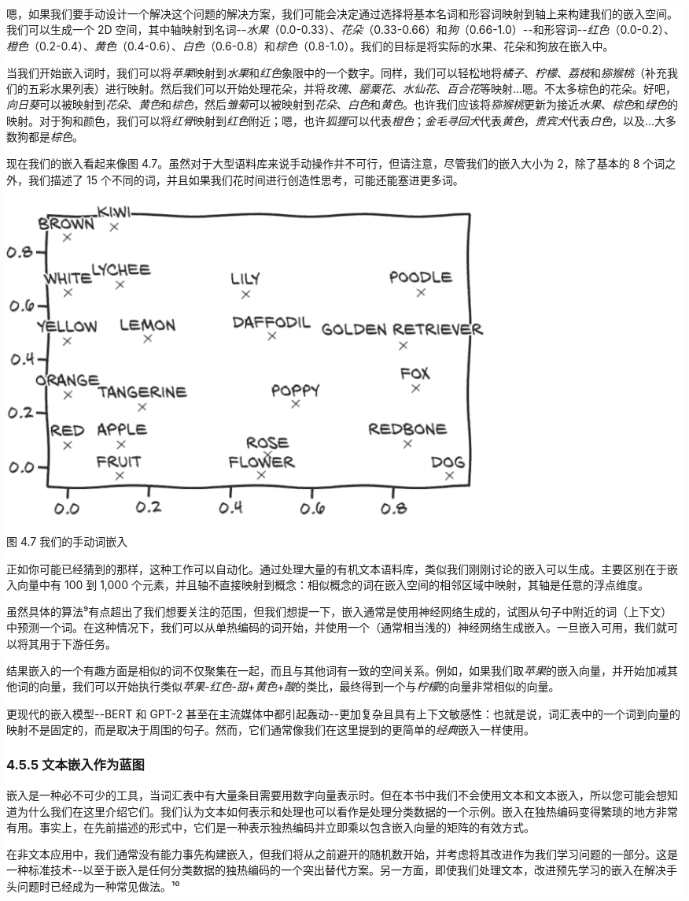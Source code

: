 嗯，如果我们要手动设计一个解决这个问题的解决方案，我们可能会决定通过选择将基本名词和形容词映射到轴上来构建我们的嵌入空间。我们可以生成一个 2D 空间，其中轴映射到名词--*水果*（0.0-0.33）、*花朵*（0.33-0.66）和*狗*（0.66-1.0）--和形容词--*红色*（0.0-0.2）、*橙色*（0.2-0.4）、*黄色*（0.4-0.6）、*白色*（0.6-0.8）和*棕色*（0.8-1.0）。我们的目标是将实际的水果、花朵和狗放在嵌入中。

当我们开始嵌入词时，我们可以将*苹果*映射到*水果*和*红色*象限中的一个数字。同样，我们可以轻松地将*橘子*、*柠檬*、*荔枝*和*猕猴桃*（补充我们的五彩水果列表）进行映射。然后我们可以开始处理花朵，并将*玫瑰*、*罂粟花*、*水仙花*、*百合花*等映射...嗯。不太多棕色的花朵。好吧，*向日葵*可以被映射到*花朵*、*黄色*和*棕色*，然后*雏菊*可以被映射到*花朵*、*白色*和*黄色*。也许我们应该将*猕猴桃*更新为接近*水果*、*棕色*和*绿色*的映射。对于狗和颜色，我们可以将*红骨*映射到*红色*附近；嗯，也许*狐狸*可以代表*橙色*；*金毛寻回犬*代表*黄色*，*贵宾犬*代表*白色*，以及...大多数狗都是*棕色*。

现在我们的嵌入看起来像图 4.7。虽然对于大型语料库来说手动操作并不可行，但请注意，尽管我们的嵌入大小为 2，除了基本的 8 个词之外，我们描述了 15 个不同的词，并且如果我们花时间进行创造性思考，可能还能塞进更多词。

![](img/CH04_F07_Stevens2_GS.png)

图 4.7 我们的手动词嵌入

正如你可能已经猜到的那样，这种工作可以自动化。通过处理大量的有机文本语料库，类似我们刚刚讨论的嵌入可以生成。主要区别在于嵌入向量中有 100 到 1,000 个元素，并且轴不直接映射到概念：相似概念的词在嵌入空间的相邻区域中映射，其轴是任意的浮点维度。

虽然具体的算法⁹有点超出了我们想要关注的范围，但我们想提一下，嵌入通常是使用神经网络生成的，试图从句子中附近的词（上下文）中预测一个词。在这种情况下，我们可以从单热编码的词开始，并使用一个（通常相当浅的）神经网络生成嵌入。一旦嵌入可用，我们就可以将其用于下游任务。

结果嵌入的一个有趣方面是相似的词不仅聚集在一起，而且与其他词有一致的空间关系。例如，如果我们取*苹果*的嵌入向量，并开始加减其他词的向量，我们可以开始执行类似*苹果*-*红色*-*甜*+*黄色*+*酸*的类比，最终得到一个与*柠檬*的向量非常相似的向量。

更现代的嵌入模型--BERT 和 GPT-2 甚至在主流媒体中都引起轰动--更加复杂且具有上下文敏感性：也就是说，词汇表中的一个词到向量的映射不是固定的，而是取决于周围的句子。然而，它们通常像我们在这里提到的更简单的*经典*嵌入一样使用。

### 4.5.5 文本嵌入作为蓝图

嵌入是一种必不可少的工具，当词汇表中有大量条目需要用数字向量表示时。但在本书中我们不会使用文本和文本嵌入，所以您可能会想知道为什么我们在这里介绍它们。我们认为文本如何表示和处理也可以看作是处理分类数据的一个示例。嵌入在独热编码变得繁琐的地方非常有用。事实上，在先前描述的形式中，它们是一种表示独热编码并立即乘以包含嵌入向量的矩阵的有效方式。

在非文本应用中，我们通常没有能力事先构建嵌入，但我们将从之前避开的随机数开始，并考虑将其改进作为我们学习问题的一部分。这是一种标准技术--以至于嵌入是任何分类数据的独热编码的一个突出替代方案。另一方面，即使我们处理文本，改进预先学习的嵌入在解决手头问题时已经成为一种常见做法。¹⁰
